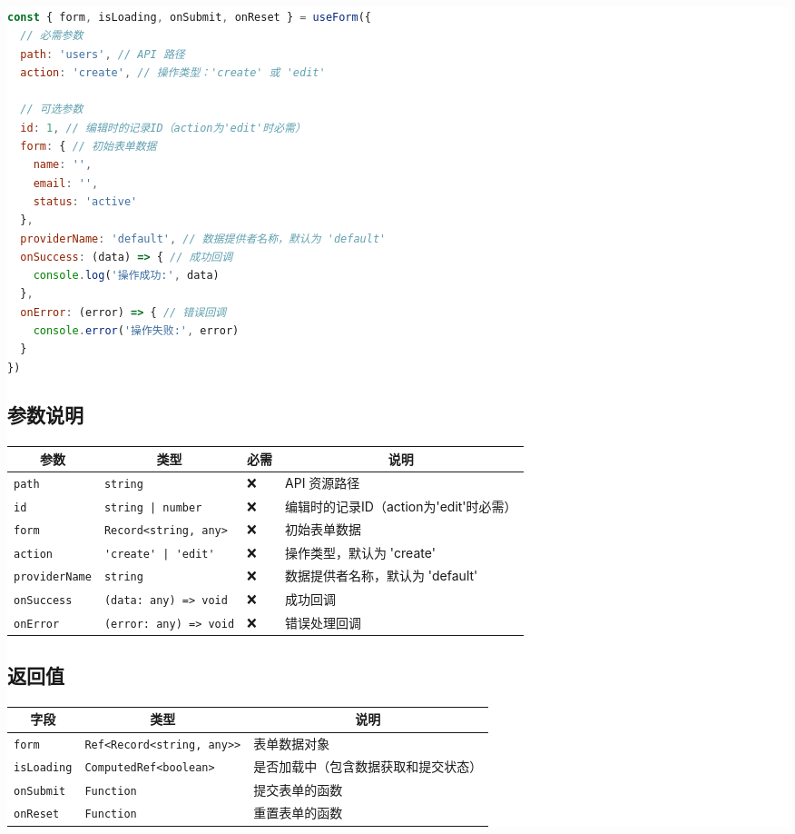 ```js
const { form, isLoading, onSubmit, onReset } = useForm({
  // 必需参数
  path: 'users', // API 路径
  action: 'create', // 操作类型：'create' 或 'edit'

  // 可选参数
  id: 1, // 编辑时的记录ID（action为'edit'时必需）
  form: { // 初始表单数据
    name: '',
    email: '',
    status: 'active'
  },
  providerName: 'default', // 数据提供者名称，默认为 'default'
  onSuccess: (data) => { // 成功回调
    console.log('操作成功:', data)
  },
  onError: (error) => { // 错误回调
    console.error('操作失败:', error)
  }
})
```

## 参数说明

| 参数           | 类型                   | 必需 | 说明                                   |
| -------------- | ---------------------- | ---- | -------------------------------------- |
| `path`         | `string`               | ❌   | API 资源路径                           |
| `id`           | `string \| number`     | ❌   | 编辑时的记录ID（action为'edit'时必需） |
| `form`         | `Record<string, any>`  | ❌   | 初始表单数据                           |
| `action`       | `'create' \| 'edit'`   | ❌   | 操作类型，默认为 'create'              |
| `providerName` | `string`               | ❌   | 数据提供者名称，默认为 'default'       |
| `onSuccess`    | `(data: any) => void`  | ❌   | 成功回调                               |
| `onError`      | `(error: any) => void` | ❌   | 错误处理回调                           |

## 返回值

| 字段        | 类型                       | 说明                                 |
| ----------- | -------------------------- | ------------------------------------ |
| `form`      | `Ref<Record<string, any>>` | 表单数据对象                         |
| `isLoading` | `ComputedRef<boolean>`     | 是否加载中（包含数据获取和提交状态） |
| `onSubmit`  | `Function`                 | 提交表单的函数                       |
| `onReset`   | `Function`                 | 重置表单的函数                       |
